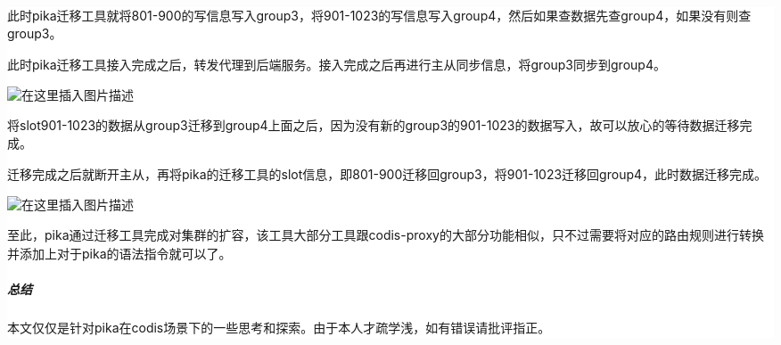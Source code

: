此时pika迁移工具就将801-900的写信息写入group3，将901-1023的写信息写入group4，然后如果查数据先查group4，如果没有则查group3。

此时pika迁移工具接入完成之后，转发代理到后端服务。接入完成之后再进行主从同步信息，将group3同步到group4。

![在这里插入图片描述](https://img-blog.csdnimg.cn/5537e313a8be46518c6799801f207a39.png?x-oss-process=image/watermark,type_d3F5LXplbmhlaQ,shadow_50,text_Q1NETiBA5bCP5bGL5a2Q5aSn5L6g,size_20,color_FFFFFF,t_70,g_se,x_16#pic_center)

将slot901-1023的数据从group3迁移到group4上面之后，因为没有新的group3的901-1023的数据写入，故可以放心的等待数据迁移完成。

迁移完成之后就断开主从，再将pika的迁移工具的slot信息，即801-900迁移回group3，将901-1023迁移回group4，此时数据迁移完成。

![在这里插入图片描述](https://img-blog.csdnimg.cn/781f01558ba64a278e6314cc7cb0315f.png?x-oss-process=image/watermark,type_d3F5LXplbmhlaQ,shadow_50,text_Q1NETiBA5bCP5bGL5a2Q5aSn5L6g,size_20,color_FFFFFF,t_70,g_se,x_16#pic_center)

至此，pika通过迁移工具完成对集群的扩容，该工具大部分工具跟codis-proxy的大部分功能相似，只不过需要将对应的路由规则进行转换并添加上对于pika的语法指令就可以了。

##### 总结

本文仅仅是针对pika在codis场景下的一些思考和探索。由于本人才疏学浅，如有错误请批评指正。